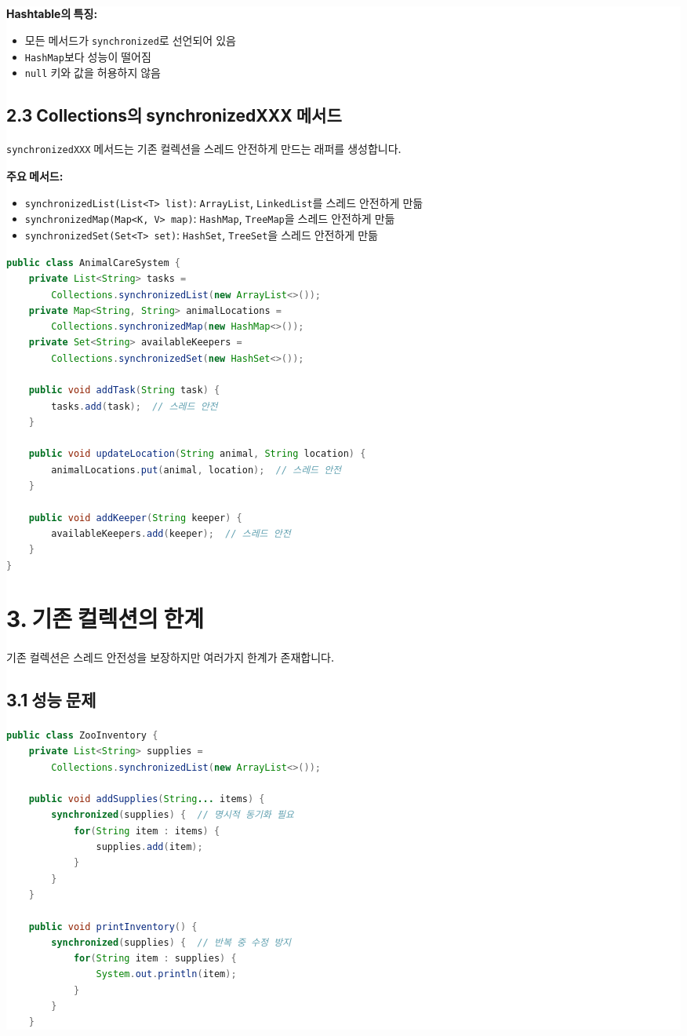 **Hashtable의 특징:**

- 모든 메서드가 `synchronized`로 선언되어 있음
- `HashMap`보다 성능이 떨어짐
- `null` 키와 값을 허용하지 않음

## 2.3 Collections의 synchronizedXXX 메서드

`synchronizedXXX` 메서드는 기존 컬렉션을 스레드 안전하게 만드는 래퍼를 생성합니다.

**주요 메서드:**

- `synchronizedList(List<T> list)`: `ArrayList`, `LinkedList`를 스레드 안전하게 만듦
- `synchronizedMap(Map<K, V> map)`: `HashMap`, `TreeMap`을 스레드 안전하게 만듦
- `synchronizedSet(Set<T> set)`: `HashSet`, `TreeSet`을 스레드 안전하게 만듦

```java
public class AnimalCareSystem {
    private List<String> tasks = 
        Collections.synchronizedList(new ArrayList<>());
    private Map<String, String> animalLocations = 
        Collections.synchronizedMap(new HashMap<>());
    private Set<String> availableKeepers = 
        Collections.synchronizedSet(new HashSet<>());

    public void addTask(String task) {
        tasks.add(task);  // 스레드 안전
    }

    public void updateLocation(String animal, String location) {
        animalLocations.put(animal, location);  // 스레드 안전
    }

    public void addKeeper(String keeper) {
        availableKeepers.add(keeper);  // 스레드 안전
    }
}
```

# 3. 기존 컬렉션의 한계

기존 컬렉션은 스레드 안전성을 보장하지만 여러가지 한계가 존재합니다.

## 3.1 성능 문제

```java
public class ZooInventory {
    private List<String> supplies = 
        Collections.synchronizedList(new ArrayList<>());

    public void addSupplies(String... items) {
        synchronized(supplies) {  // 명시적 동기화 필요
            for(String item : items) {
                supplies.add(item);
            }
        }
    }

    public void printInventory() {
        synchronized(supplies) {  // 반복 중 수정 방지
            for(String item : supplies) {
                System.out.println(item);
            }
        }
    }
```